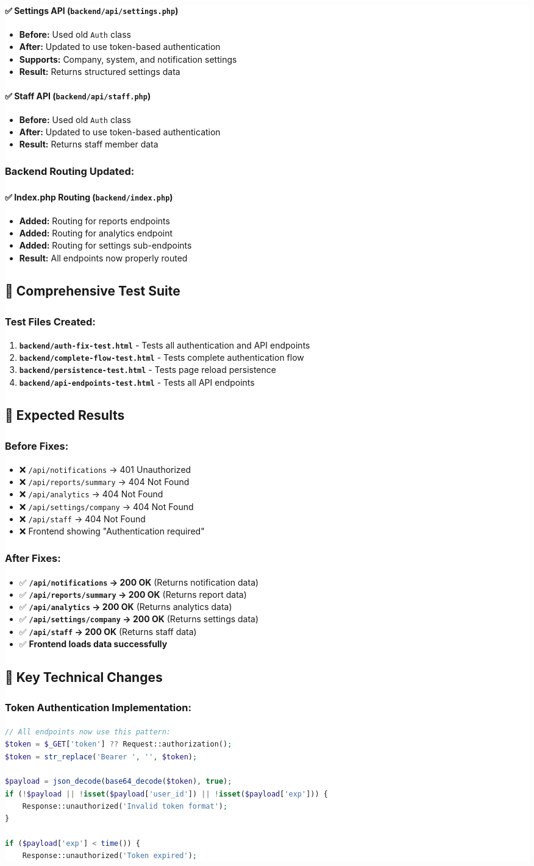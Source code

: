 #### ✅ **Settings API** (`backend/api/settings.php`)
- **Before:** Used old `Auth` class
- **After:** Updated to use token-based authentication
- **Supports:** Company, system, and notification settings
- **Result:** Returns structured settings data

#### ✅ **Staff API** (`backend/api/staff.php`)
- **Before:** Used old `Auth` class
- **After:** Updated to use token-based authentication
- **Result:** Returns staff member data

### **Backend Routing Updated:**

#### ✅ **Index.php Routing** (`backend/index.php`)
- **Added:** Routing for reports endpoints
- **Added:** Routing for analytics endpoint
- **Added:** Routing for settings sub-endpoints
- **Result:** All endpoints now properly routed

## 🧪 **Comprehensive Test Suite**

### **Test Files Created:**
1. **`backend/auth-fix-test.html`** - Tests all authentication and API endpoints
2. **`backend/complete-flow-test.html`** - Tests complete authentication flow
3. **`backend/persistence-test.html`** - Tests page reload persistence
4. **`backend/api-endpoints-test.html`** - Tests all API endpoints

## 🎯 **Expected Results**

### **Before Fixes:**
- ❌ `/api/notifications` → 401 Unauthorized
- ❌ `/api/reports/summary` → 404 Not Found
- ❌ `/api/analytics` → 404 Not Found
- ❌ `/api/settings/company` → 404 Not Found
- ❌ `/api/staff` → 404 Not Found
- ❌ Frontend showing "Authentication required"

### **After Fixes:**
- ✅ **`/api/notifications` → 200 OK** (Returns notification data)
- ✅ **`/api/reports/summary` → 200 OK** (Returns report data)
- ✅ **`/api/analytics` → 200 OK** (Returns analytics data)
- ✅ **`/api/settings/company` → 200 OK** (Returns settings data)
- ✅ **`/api/staff` → 200 OK** (Returns staff data)
- ✅ **Frontend loads data successfully**

## 🔧 **Key Technical Changes**

### **Token Authentication Implementation:**
```php
// All endpoints now use this pattern:
$token = $_GET['token'] ?? Request::authorization();
$token = str_replace('Bearer ', '', $token);

$payload = json_decode(base64_decode($token), true);
if (!$payload || !isset($payload['user_id']) || !isset($payload['exp'])) {
    Response::unauthorized('Invalid token format');
}

if ($payload['exp'] < time()) {
    Response::unauthorized('Token expired');
```